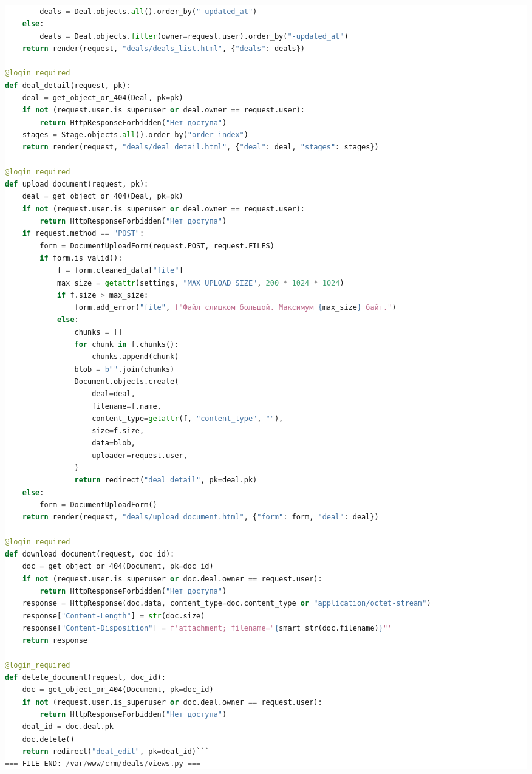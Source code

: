 ```python
        deals = Deal.objects.all().order_by("-updated_at")
    else:
        deals = Deal.objects.filter(owner=request.user).order_by("-updated_at")
    return render(request, "deals/deals_list.html", {"deals": deals})

@login_required
def deal_detail(request, pk):
    deal = get_object_or_404(Deal, pk=pk)
    if not (request.user.is_superuser or deal.owner == request.user):
        return HttpResponseForbidden("Нет доступа")
    stages = Stage.objects.all().order_by("order_index")
    return render(request, "deals/deal_detail.html", {"deal": deal, "stages": stages})

@login_required
def upload_document(request, pk):
    deal = get_object_or_404(Deal, pk=pk)
    if not (request.user.is_superuser or deal.owner == request.user):
        return HttpResponseForbidden("Нет доступа")
    if request.method == "POST":
        form = DocumentUploadForm(request.POST, request.FILES)
        if form.is_valid():
            f = form.cleaned_data["file"]
            max_size = getattr(settings, "MAX_UPLOAD_SIZE", 200 * 1024 * 1024)
            if f.size > max_size:
                form.add_error("file", f"Файл слишком большой. Максимум {max_size} байт.")
            else:
                chunks = []
                for chunk in f.chunks():
                    chunks.append(chunk)
                blob = b"".join(chunks)
                Document.objects.create(
                    deal=deal,
                    filename=f.name,
                    content_type=getattr(f, "content_type", ""),
                    size=f.size,
                    data=blob,
                    uploader=request.user,
                )
                return redirect("deal_detail", pk=deal.pk)
    else:
        form = DocumentUploadForm()
    return render(request, "deals/upload_document.html", {"form": form, "deal": deal})

@login_required
def download_document(request, doc_id):
    doc = get_object_or_404(Document, pk=doc_id)
    if not (request.user.is_superuser or doc.deal.owner == request.user):
        return HttpResponseForbidden("Нет доступа")
    response = HttpResponse(doc.data, content_type=doc.content_type or "application/octet-stream")
    response["Content-Length"] = str(doc.size)
    response["Content-Disposition"] = f'attachment; filename="{smart_str(doc.filename)}"'
    return response

@login_required
def delete_document(request, doc_id):
    doc = get_object_or_404(Document, pk=doc_id)
    if not (request.user.is_superuser or doc.deal.owner == request.user):
        return HttpResponseForbidden("Нет доступа")
    deal_id = doc.deal.pk
    doc.delete()
    return redirect("deal_edit", pk=deal_id)```
=== FILE END: /var/www/crm/deals/views.py ===

```